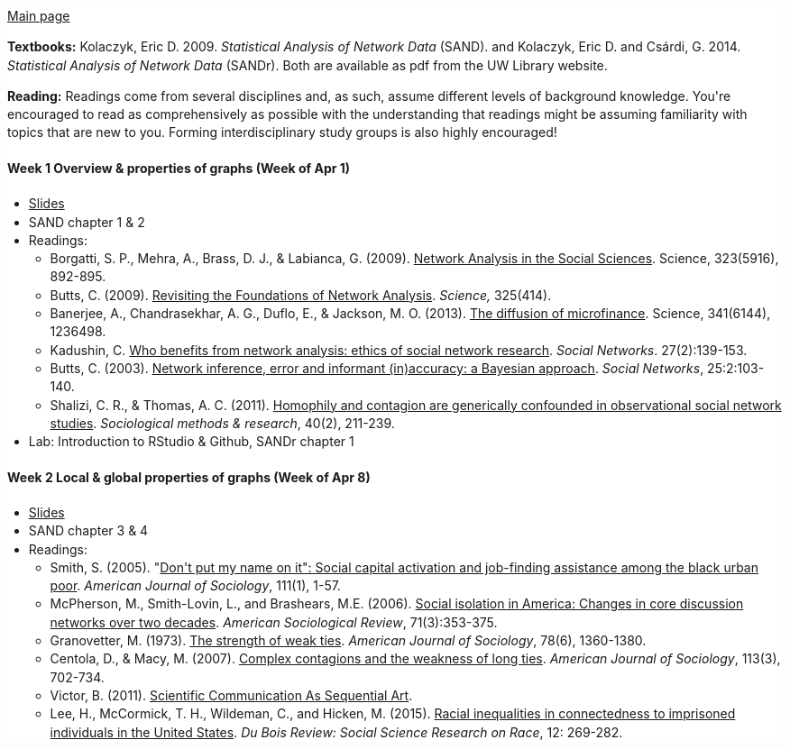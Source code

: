 [Main page](https://thmccormick.github.io/class/567_sp19/)

**Textbooks:** Kolaczyk, Eric D. 2009. *Statistical Analysis of Network Data* (SAND).  and Kolaczyk, Eric D. and Csárdi, G. 2014. *Statistical Analysis of Network Data* (SANDr).  Both are available as pdf from the UW Library website.


**Reading:** Readings come from several disciplines and, as such, assume different levels of background knowledge.  You're encouraged to read as comprehensively as possible with the understanding that readings might be assuming familiarity with topics that are new to you.  Forming interdisciplinary study groups is also highly encouraged! 
 

#### Week 1 Overview & properties of graphs (Week of Apr 1)
+ [Slides](https://docs.google.com/presentation/d/17f22NrGLs0BcbW6CPqJ4azut0s4c-E9txxNm2GSh4G8/edit?usp=sharing)
+ SAND chapter 1 & 2
+ Readings:
	+ Borgatti, S. P., Mehra, A., Brass, D. J., & Labianca, G. (2009). [Network Analysis in the Social Sciences](http://science.sciencemag.org/content/323/5916/892). Science, 323(5916), 892-895.
	+ Butts, C. (2009). [Revisiting the Foundations of Network Analysis](http://science.sciencemag.org/content/325/5939/414). *Science,* 325(414).
	+ Banerjee, A., Chandrasekhar, A. G., Duflo, E., & Jackson, M. O. (2013). [The diffusion of microfinance](http://science.sciencemag.org/content/sci/341/6144/1236498.full.pdf?casa_token=wA3lB4lXlAkAAAAA:Jl202GMlCQgE4YaugZw0sOXZMriffYMfMasIn00lakZWnRwqXQFnKNtD-nyYDpmQQ6uo-0OSqHuJrYU). Science, 341(6144), 1236498.
	+ Kadushin, C. [Who benefits from network analysis: ethics of social network
research](https://www.sciencedirect.com/science/article/pii/S037887330500016X). *Social Networks*. 27(2):139-153.
	+ Butts, C. (2003). [Network inference, error and informant (in)accuracy: a Bayesian
approach](https://www.sciencedirect.com/science/article/pii/S0378873302000382). *Social Networks*, 25:2:103-140.
	+ Shalizi, C. R., & Thomas, A. C. (2011). [Homophily and contagion are generically confounded in observational social network studies](https://journals.sagepub.com/doi/pdf/10.1177/0049124111404820?casa_token=veVI9RKPQkcAAAAA:nruKYkLoX_pNpsLpcoY-pdNp04rz-5uAv9WDmNjf12K2I1Dc1Jokv2GsWMFaSYaZidtwEx9NFcL9OQ). *Sociological methods & research*, 40(2), 211-239.
+ Lab: Introduction to RStudio & Github, SANDr chapter 1 

#### Week 2 Local & global properties of graphs (Week of Apr 8)
+ [Slides](https://docs.google.com/presentation/d/1k1DbYkkCn3wW52WZ4dJ3r9r4_m2edX2HrL_qxN5s_ec/edit?usp=sharing)
+ SAND chapter 3 & 4 
+ Readings:
	+ Smith, S. (2005). "[Don't put my name on it": Social capital activation and job-finding assistance among the black urban poor](https://www.jstor.org/stable/pdf/10.1086/428814.pdf?casa_token=6v7XlxCtw34AAAAA:6sfa6kOGwfuAcGI_-sMY_8g42SJ-Dg4LPoeG98YloHwf9thJpH5j88nJDeTd_eoMw5hzZ57BpsAUOLpYf1sZnWlMgC7BEyzTCfuhhFyyDfMNJEAcpsnj). *American Journal of Sociology*, 111(1), 1-57.
	+ McPherson, M., Smith-Lovin, L., and Brashears, M.E. (2006). [Social isolation in America: Changes in core discussion networks over two decades](https://journals.sagepub.com/doi/pdf/10.1177/000312240607100301?casa_token=C__UbXgoiGUAAAAA:-g-NXKwloNrx0SvznxC1EDBZiX2ZOKJ3DBXIBbqsREIS1etVcqcd4Xq-eM9A4qqmCw2fgKlBRM7Wqw). *American Sociological Review*, 71(3):353-375.
	+ Granovetter, M. (1973). [The strength of weak ties](https://www.sciencedirect.com/science/article/pii/B9780124424500500250). *American Journal of Sociology*, 78(6), 1360-1380.
	+ Centola, D., & Macy, M. (2007). [Complex contagions and the weakness of long ties](https://www.jstor.org/stable/pdf/10.1086/521848.pdf?casa_token=cGAVAX2u2RsAAAAA:LW6m-mbhqMf5tqOH4BhMQNNLyTKh0f9P-uzs-uWYWs0dPxv2Unn5s77QSATA7aUL-b8ndEJG-jHEV_ToN-rOJjZWRlr-Nm5QHWDo23E1JcpXa8tfoqLi). *American Journal of Sociology*, 113(3), 702-734.
	+ Victor, B. (2011). [Scientific Communication As Sequential Art](http://worrydream.com/ScientificCommunicationAsSequentialArt/).
	+ Lee, H., McCormick, T. H., Wildeman, C., and Hicken, M. (2015). [Racial inequalities in connectedness to imprisoned individuals in the United States](https://www.cambridge.org/core/journals/du-bois-review-social-science-research-on-race/article/racial-inequalities-in-connectedness-to-imprisoned-individuals-in-the-united-states/D015904ED108B3B0A18454450104845A). *Du Bois Review: Social Science Research on Race*, 12: 269-282.